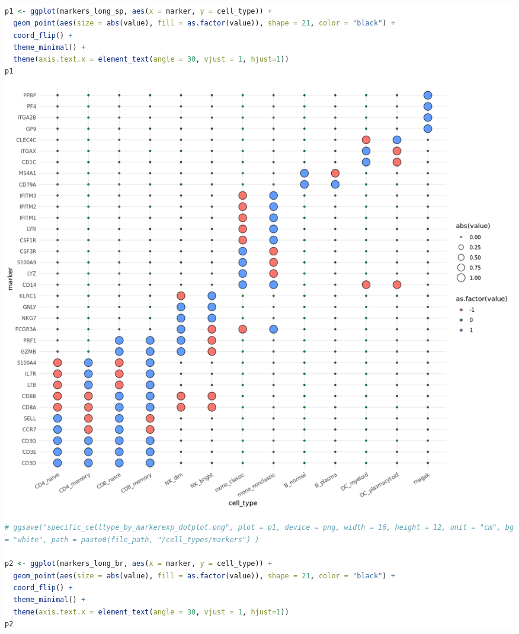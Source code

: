 
``` r
p1 <- ggplot(markers_long_sp, aes(x = marker, y = cell_type)) +
  geom_point(aes(size = abs(value), fill = as.factor(value)), shape = 21, color = "black") +
  coord_flip() +
  theme_minimal() +
  theme(axis.text.x = element_text(angle = 30, vjust = 1, hjust=1))
p1
```

![](script_1.21_analyse_20250616_pbmc_files/figure-html/unnamed-chunk-8-1.png)

``` r
# ggsave("specific_celltype_by_markerexp_dotplot.png", plot = p1, device = png, width = 16, height = 12, unit = "cm", bg = "white", path = paste0(file_path, "/cell_types/markers") )

p2 <- ggplot(markers_long_br, aes(x = marker, y = cell_type)) +
  geom_point(aes(size = abs(value), fill = as.factor(value)), shape = 21, color = "black") +
  coord_flip() +
  theme_minimal() +
  theme(axis.text.x = element_text(angle = 30, vjust = 1, hjust=1))
p2
```
